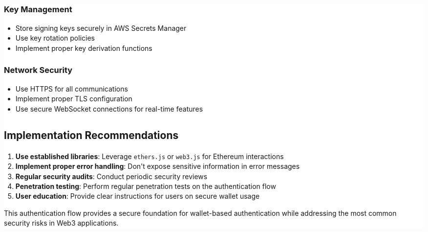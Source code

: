 ### Key Management
- Store signing keys securely in AWS Secrets Manager
- Use key rotation policies
- Implement proper key derivation functions

### Network Security
- Use HTTPS for all communications
- Implement proper TLS configuration
- Use secure WebSocket connections for real-time features

## Implementation Recommendations

1. **Use established libraries**: Leverage `ethers.js` or `web3.js` for Ethereum interactions
2. **Implement proper error handling**: Don't expose sensitive information in error messages
3. **Regular security audits**: Conduct periodic security reviews
4. **Penetration testing**: Perform regular penetration tests on the authentication flow
5. **User education**: Provide clear instructions for users on secure wallet usage

This authentication flow provides a secure foundation for wallet-based authentication while addressing the most common security risks in Web3 applications.
